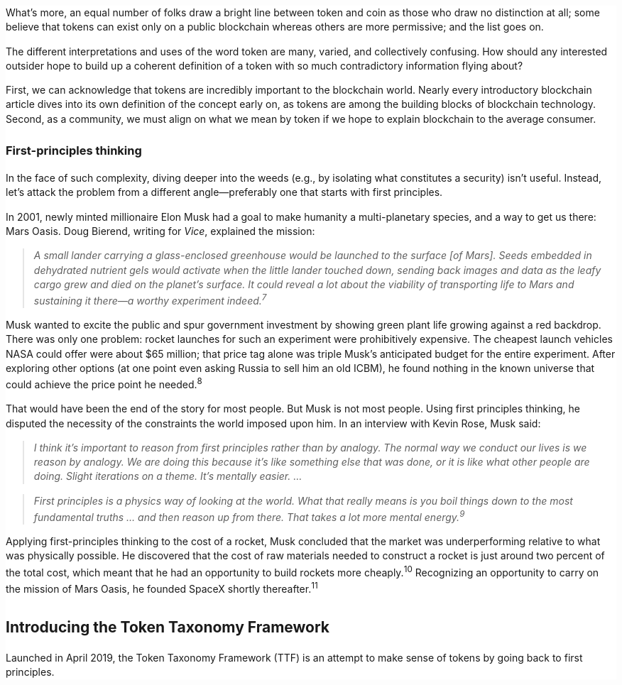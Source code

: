 What’s more, an equal number of folks draw a bright line between token and coin as those who draw no distinction at all; some believe that tokens can exist only on a public blockchain whereas others are more permissive; and the list goes on.

The different interpretations and uses of the word token are many, varied, and collectively confusing. How should any interested outsider hope to build up a coherent definition of a token with so much contradictory information flying about?

First, we can acknowledge that tokens are incredibly important to the blockchain world. Nearly every introductory blockchain article dives into its own definition of the concept early on, as tokens are among the building blocks of blockchain technology. Second, as a community, we must align on what we mean by token if we hope to explain blockchain to the average consumer.

### First-principles thinking
In the face of such complexity, diving deeper into the weeds (e.g., by isolating what constitutes a security) isn’t useful. Instead, let’s attack the problem from a different angle—preferably one that starts with first principles.

In 2001, newly minted millionaire Elon Musk had a goal to make humanity a multi-planetary species, and a way to get us there: Mars Oasis. Doug Bierend, writing for *Vice*, explained the mission:

> *A small lander carrying a glass-enclosed greenhouse would be launched to the surface [of Mars]. Seeds embedded in dehydrated nutrient gels would activate when the little lander touched down, sending back images and data as the leafy cargo grew and died on the planet’s surface. It could reveal a lot about the viability of transporting life to Mars and sustaining it there—a worthy experiment indeed.<sup>7</sup>*

Musk wanted to excite the public and spur government investment by showing green plant life growing against a red backdrop. There was only one problem: rocket launches for such an experiment were prohibitively expensive. The cheapest launch vehicles NASA could offer were about $65 million; that price tag alone was triple Musk’s anticipated budget for the entire experiment. After exploring other options (at one point even asking Russia to sell him an old ICBM), he found nothing in the known universe that could achieve the price point he needed.<sup>8</sup>

That would have been the end of the story for most people. But Musk is not most people. Using first principles thinking, he disputed the necessity of the constraints the world imposed upon him. In an interview with Kevin Rose, Musk said:

> *I think it’s important to reason from first principles rather than by analogy. The normal way we conduct our lives is we reason by analogy. We are doing this because it’s like something else that was done, or it is like what other people are doing. Slight iterations on a theme. It’s mentally easier. …*

> *First principles is a physics way of looking at the world. What that really means is you boil things down to the most fundamental truths … and then reason up from there. That takes a lot more mental energy.<sup>9</sup>*

Applying first-principles thinking to the cost of a rocket, Musk concluded that the market was underperforming relative to what was physically possible. He discovered that the cost of raw materials needed to construct a rocket is just around two percent of the total cost, which meant that he had an opportunity to build rockets more cheaply.<sup>10</sup> Recognizing an opportunity to carry on the mission of Mars Oasis, he founded SpaceX shortly thereafter.<sup>11</sup>

## Introducing the Token Taxonomy Framework
Launched in April 2019, the Token Taxonomy Framework (TTF) is an attempt to make sense of tokens by going back to first principles.
